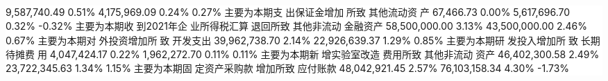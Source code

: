 9,587,740.49
0.51%
4,175,969.09
0.24%
0.27%
主要为本期支
出保证金增加
所致
其他流动资
产
67,466.73
0.00%
5,617,696.70
0.32%
-0.32%
主要为本期收
到2021年企
业所得税汇算
退回所致
其他非流动
金融资产
58,500,000.00
3.13%
43,500,000.00
2.46%
0.67%
主要为本期对
外投资增加所
致
开发支出
39,962,738.70
2.14%
22,926,639.37
1.29%
0.85%
主要为本期研
发投入增加所
致
长期待摊费
用
4,047,424.17
0.22%
1,962,272.70
0.11%
0.11%
主要为本期新
增实验室改造
费用所致
其他非流动
资产
46,402,300.58
2.49%
23,722,345.63
1.34%
1.15%
主要为本期固
定资产采购款
增加所致
应付账款
48,042,921.45
2.57%
76,103,158.34
4.30%
-1.73%